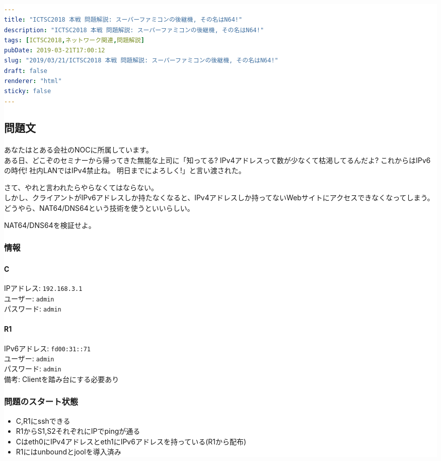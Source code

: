 ```yaml
---
title: "ICTSC2018 本戦 問題解説: スーパーファミコンの後継機, その名はN64!"
description: "ICTSC2018 本戦 問題解説: スーパーファミコンの後継機, その名はN64!"
tags: [ICTSC2018,ネットワーク関連,問題解説]
pubDate: 2019-03-21T17:00:12
slug: "2019/03/21/ICTSC2018 本戦 問題解説: スーパーファミコンの後継機, その名はN64!"
draft: false
renderer: "html"
sticky: false
---
```



<h2>問題文</h2>



<p>あなたはとある会社のNOCに所属しています。  <br>
ある日、どこぞのセミナーから帰ってきた無能な上司に「知ってる? IPv4アドレスって数が少なくて枯渇してるんだよ?  これからはIPv6の時代! 社内LANではIPv4禁止ね。 明日までによろしく!」と言い渡された。  </p>



<p>さて、やれと言われたらやらなくてはならない。  <br>
しかし、クライアントがIPv6アドレスしか持たなくなると、IPv4アドレスしか持ってないWebサイトにアクセスできなくなってしまう。  <br>
どうやら、NAT64/DNS64という技術を使うといいらしい。  </p>



<p>NAT64/DNS64を検証せよ。</p>



<h3>情報</h3>



<h4>C</h4>



<p>IPアドレス: <code>192.168.3.1</code><br>
ユーザー: <code>admin</code><br>
パスワード: <code>admin</code></p>



<h4>R1</h4>



<p>IPv6アドレス: <code>fd00:31::71</code><br>
ユーザー:   <code>admin</code><br>
パスワード: <code>admin</code><br>
備考: Clientを踏み台にする必要あり</p>



<h3>問題のスタート状態</h3>



<ul><li>C,R1にsshできる</li><li>R1からS1,S2それぞれにIPでpingが通る</li><li>Cはeth0にIPv4アドレスとeth1にIPv6アドレスを持っている(R1から配布)</li><li>R1にはunboundとjoolを導入済み</li></ul>
